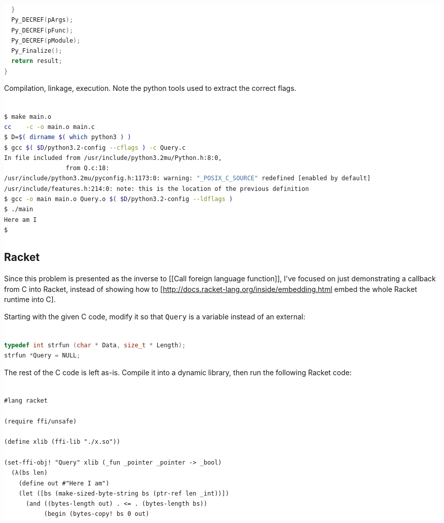 ```c
  }
  Py_DECREF(pArgs);
  Py_DECREF(pFunc);
  Py_DECREF(pModule);
  Py_Finalize();
  return result;
}

```


Compilation, linkage, execution.  Note the python tools used to extract the correct flags.

```bash

$ make main.o
cc    -c -o main.o main.c
$ D=$( dirname $( which python3 ) )
$ gcc $( $D/python3.2-config --cflags ) -c Query.c
In file included from /usr/include/python3.2mu/Python.h:8:0,
                 from Q.c:18:
/usr/include/python3.2mu/pyconfig.h:1173:0: warning: "_POSIX_C_SOURCE" redefined [enabled by default]
/usr/include/features.h:214:0: note: this is the location of the previous definition
$ gcc -o main main.o Query.o $( $D/python3.2-config --ldflags )
$ ./main
Here am I
$

```



## Racket


Since this problem is presented as the inverse to [[Call foreign language function]], I've focused on just demonstrating a callback from C into Racket, instead of showing how to [http://docs.racket-lang.org/inside/embedding.html embed the whole Racket runtime into C].

Starting with the given C code, modify it so that <tt>Query</tt> is a variable instead of an external:


```C

typedef int strfun (char * Data, size_t * Length);
strfun *Query = NULL;

```


The rest of the C code is left as-is.  Compile it into a dynamic library, then run the following Racket code:


```racket

#lang racket

(require ffi/unsafe)

(define xlib (ffi-lib "./x.so"))

(set-ffi-obj! "Query" xlib (_fun _pointer _pointer -> _bool)
  (λ(bs len)
    (define out #"Here I am")
    (let ([bs (make-sized-byte-string bs (ptr-ref len _int))])
      (and ((bytes-length out) . <= . (bytes-length bs))
           (begin (bytes-copy! bs 0 out)
```